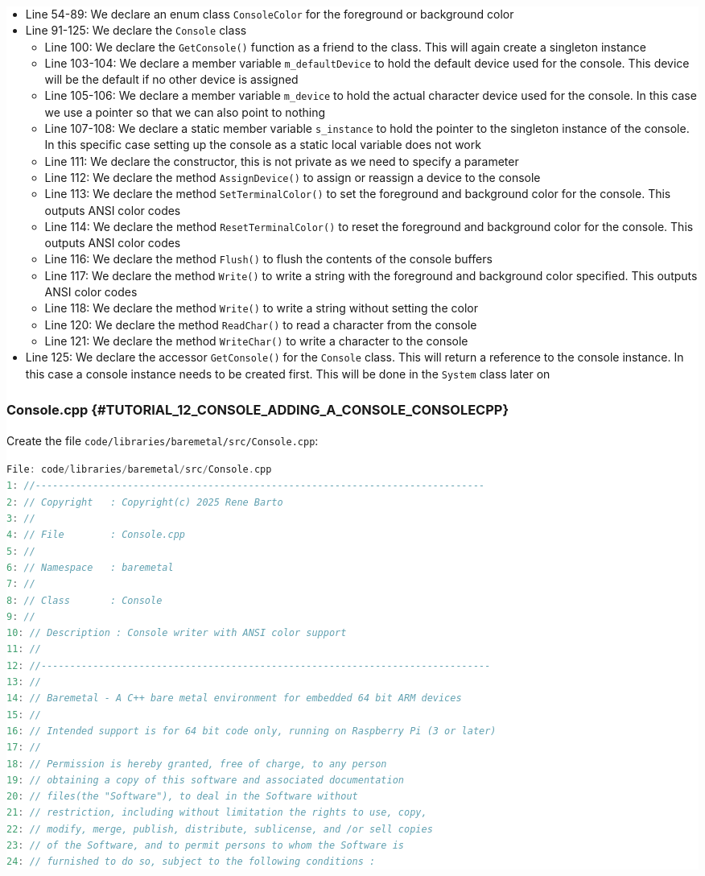- Line 54-89: We declare an enum class `ConsoleColor` for the foreground or background color
- Line 91-125: We declare the `Console` class
  - Line 100: We declare the `GetConsole()` function as a friend to the class.
  This will again create a singleton instance
  - Line 103-104: We declare a member variable `m_defaultDevice` to hold the default device used for the console.
  This device will be the default if no other device is assigned
  - Line 105-106: We declare a member variable `m_device` to hold the actual character device used for the console.
  In this case we use a pointer so that we can also point to nothing
  - Line 107-108: We declare a static member variable `s_instance` to hold the pointer to the singleton instance of the console.
  In this specific case setting up the console as a static local variable does not work
  - Line 111: We declare the constructor, this is not private as we need to specify a parameter
  - Line 112: We declare the method `AssignDevice()` to assign or reassign a device to the console
  - Line 113: We declare the method `SetTerminalColor()` to set the foreground and background color for the console.
  This outputs ANSI color codes
  - Line 114: We declare the method `ResetTerminalColor()` to reset the foreground and background color for the console.
  This outputs ANSI color codes
  - Line 116: We declare the method `Flush()` to flush the contents of the console buffers
  - Line 117: We declare the method `Write()` to write a string with the foreground and background color specified.
  This outputs ANSI color codes
  - Line 118: We declare the method `Write()` to write a string without setting the color
  - Line 120: We declare the method `ReadChar()` to read a character from the console
  - Line 121: We declare the method `WriteChar()` to write a character to the console
- Line 125: We declare the accessor `GetConsole()` for the `Console` class. This will return a reference to the console instance.
In this case a console instance needs to be created first.
This will be done in the `System` class later on

### Console.cpp {#TUTORIAL_12_CONSOLE_ADDING_A_CONSOLE_CONSOLECPP}

Create the file `code/libraries/baremetal/src/Console.cpp`:

```cpp
File: code/libraries/baremetal/src/Console.cpp
1: //------------------------------------------------------------------------------
2: // Copyright   : Copyright(c) 2025 Rene Barto
3: //
4: // File        : Console.cpp
5: //
6: // Namespace   : baremetal
7: //
8: // Class       : Console
9: //
10: // Description : Console writer with ANSI color support
11: //
12: //------------------------------------------------------------------------------
13: //
14: // Baremetal - A C++ bare metal environment for embedded 64 bit ARM devices
15: //
16: // Intended support is for 64 bit code only, running on Raspberry Pi (3 or later)
17: //
18: // Permission is hereby granted, free of charge, to any person
19: // obtaining a copy of this software and associated documentation
20: // files(the "Software"), to deal in the Software without
21: // restriction, including without limitation the rights to use, copy,
22: // modify, merge, publish, distribute, sublicense, and /or sell copies
23: // of the Software, and to permit persons to whom the Software is
24: // furnished to do so, subject to the following conditions :
```